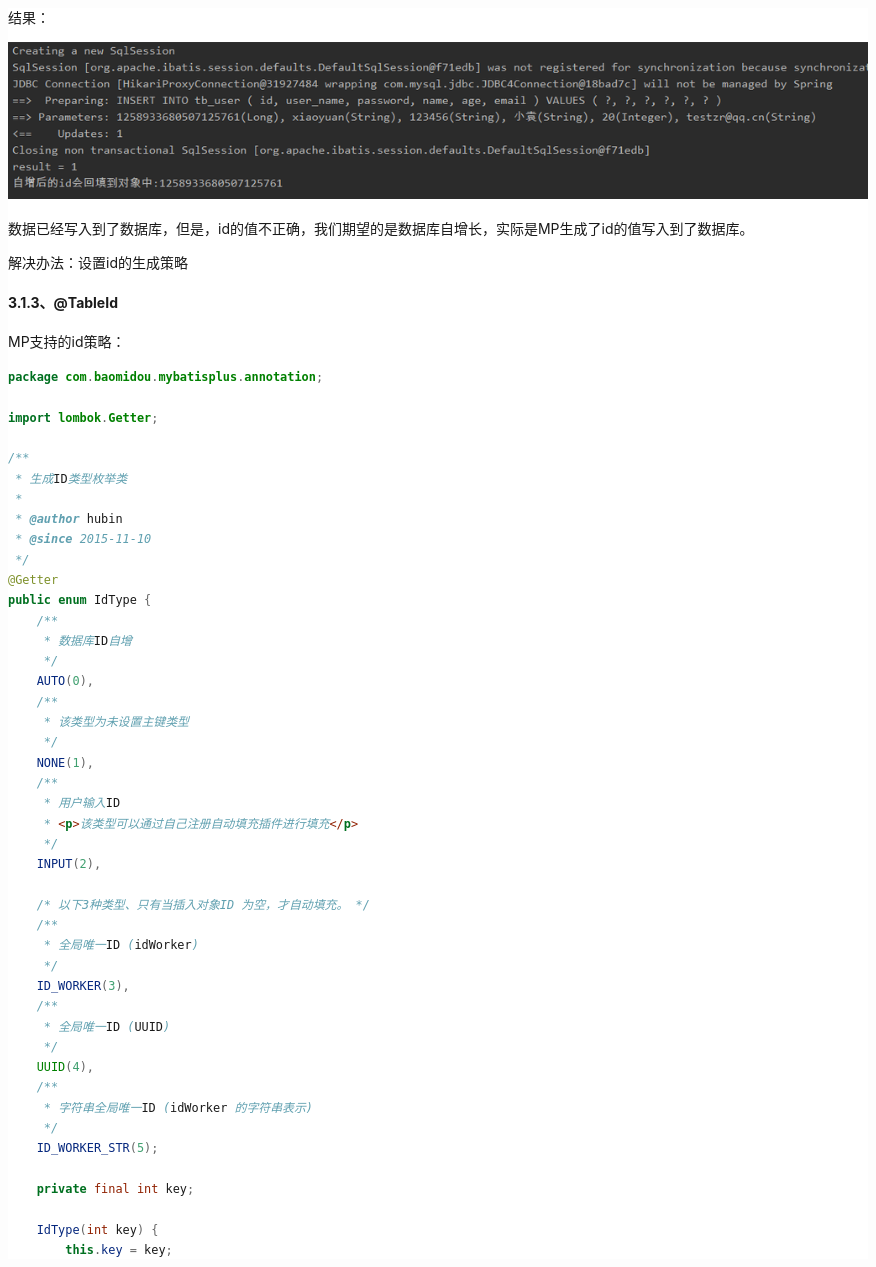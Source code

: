 结果：

![](image/6.png)

数据已经写入到了数据库，但是，id的值不正确，我们期望的是数据库自增长，实际是MP生成了id的值写入到了数据库。

解决办法：设置id的生成策略

#### 3.1.3、@TableId

MP支持的id策略：

```java
package com.baomidou.mybatisplus.annotation;

import lombok.Getter;

/**
 * 生成ID类型枚举类
 *
 * @author hubin
 * @since 2015-11-10
 */
@Getter
public enum IdType {
    /**
     * 数据库ID自增
     */
    AUTO(0),
    /**
     * 该类型为未设置主键类型
     */
    NONE(1),
    /**
     * 用户输入ID
     * <p>该类型可以通过自己注册自动填充插件进行填充</p>
     */
    INPUT(2),

    /* 以下3种类型、只有当插入对象ID 为空，才自动填充。 */
    /**
     * 全局唯一ID (idWorker)
     */
    ID_WORKER(3),
    /**
     * 全局唯一ID (UUID)
     */
    UUID(4),
    /**
     * 字符串全局唯一ID (idWorker 的字符串表示)
     */
    ID_WORKER_STR(5);

    private final int key;

    IdType(int key) {
        this.key = key;
```